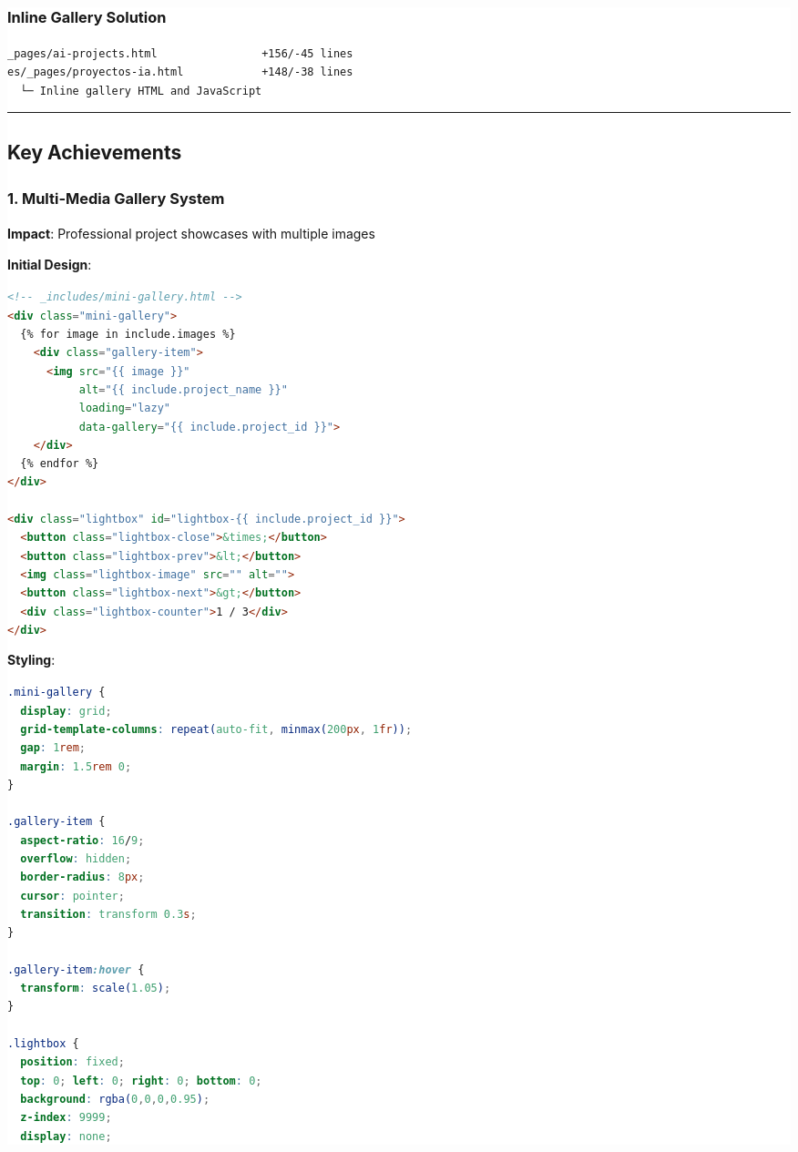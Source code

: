 ### Inline Gallery Solution
```
_pages/ai-projects.html                +156/-45 lines
es/_pages/proyectos-ia.html            +148/-38 lines
  └─ Inline gallery HTML and JavaScript
```

---

## Key Achievements

### 1. Multi-Media Gallery System
**Impact**: Professional project showcases with multiple images

**Initial Design**:
```html
<!-- _includes/mini-gallery.html -->
<div class="mini-gallery">
  {% for image in include.images %}
    <div class="gallery-item">
      <img src="{{ image }}"
           alt="{{ include.project_name }}"
           loading="lazy"
           data-gallery="{{ include.project_id }}">
    </div>
  {% endfor %}
</div>

<div class="lightbox" id="lightbox-{{ include.project_id }}">
  <button class="lightbox-close">&times;</button>
  <button class="lightbox-prev">&lt;</button>
  <img class="lightbox-image" src="" alt="">
  <button class="lightbox-next">&gt;</button>
  <div class="lightbox-counter">1 / 3</div>
</div>
```

**Styling**:
```css
.mini-gallery {
  display: grid;
  grid-template-columns: repeat(auto-fit, minmax(200px, 1fr));
  gap: 1rem;
  margin: 1.5rem 0;
}

.gallery-item {
  aspect-ratio: 16/9;
  overflow: hidden;
  border-radius: 8px;
  cursor: pointer;
  transition: transform 0.3s;
}

.gallery-item:hover {
  transform: scale(1.05);
}

.lightbox {
  position: fixed;
  top: 0; left: 0; right: 0; bottom: 0;
  background: rgba(0,0,0,0.95);
  z-index: 9999;
  display: none;
```